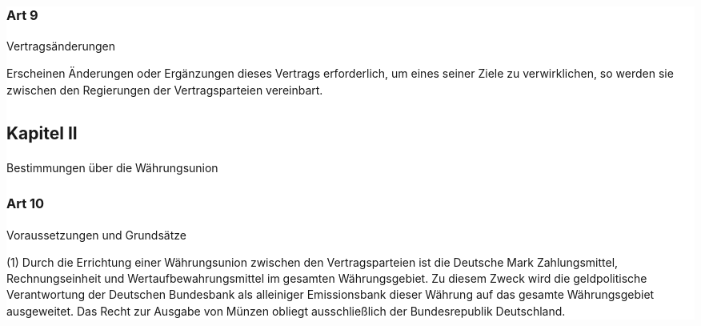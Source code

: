 </div>

</div>

</div>

</div>

<span id="BJNR205370990BJNE001800301.html"></span>

### Art 9  
Vertragsänderungen

<div>

<div class="jnhtml">

<div>

<div class="jurAbsatz">

Erscheinen Änderungen oder Ergänzungen dieses Vertrags erforderlich, um
eines seiner Ziele zu verwirklichen, so werden sie zwischen den
Regierungen der Vertragsparteien vereinbart.

</div>

</div>

</div>

</div>

<span id="BJNR205370990BJNG000200301.html"></span>

## Kapitel II  
Bestimmungen über die Währungsunion

<span id="BJNR205370990BJNE001900301.html"></span>

### Art 10  
Voraussetzungen und Grundsätze

<div>

<div class="jnhtml">

<div>

<div class="jurAbsatz">

(1) Durch die Errichtung einer Währungsunion zwischen den
Vertragsparteien ist die Deutsche Mark Zahlungsmittel, Rechnungseinheit
und Wertaufbewahrungsmittel im gesamten Währungsgebiet. Zu diesem Zweck
wird die geldpolitische Verantwortung der Deutschen Bundesbank als
alleiniger Emissionsbank dieser Währung auf das gesamte Währungsgebiet
ausgeweitet. Das Recht zur Ausgabe von Münzen obliegt ausschließlich der
Bundesrepublik Deutschland.
